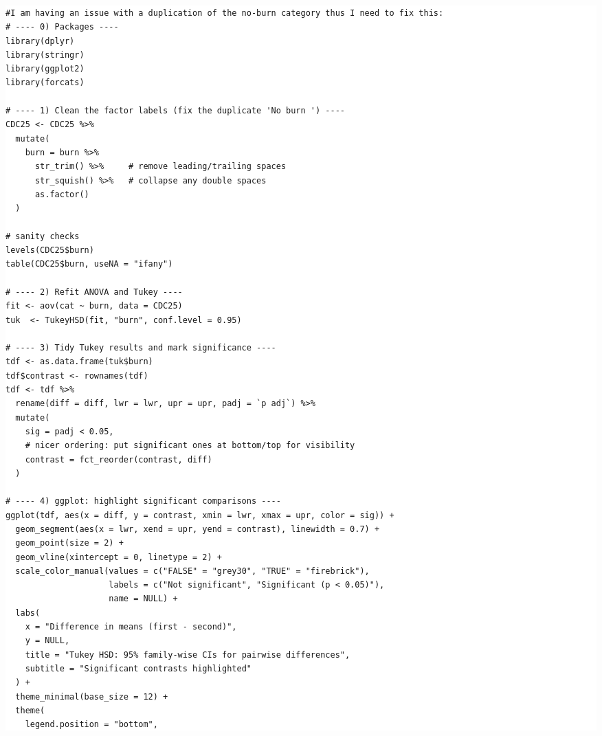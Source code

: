 
    #I am having an issue with a duplication of the no-burn category thus I need to fix this:
    # ---- 0) Packages ----
    library(dplyr)
    library(stringr)
    library(ggplot2)
    library(forcats)

    # ---- 1) Clean the factor labels (fix the duplicate 'No burn ') ----
    CDC25 <- CDC25 %>%
      mutate(
        burn = burn %>%
          str_trim() %>%     # remove leading/trailing spaces
          str_squish() %>%   # collapse any double spaces
          as.factor()
      )

    # sanity checks
    levels(CDC25$burn)
    table(CDC25$burn, useNA = "ifany")

    # ---- 2) Refit ANOVA and Tukey ----
    fit <- aov(cat ~ burn, data = CDC25)
    tuk  <- TukeyHSD(fit, "burn", conf.level = 0.95)

    # ---- 3) Tidy Tukey results and mark significance ----
    tdf <- as.data.frame(tuk$burn)
    tdf$contrast <- rownames(tdf)
    tdf <- tdf %>%
      rename(diff = diff, lwr = lwr, upr = upr, padj = `p adj`) %>%
      mutate(
        sig = padj < 0.05,
        # nicer ordering: put significant ones at bottom/top for visibility
        contrast = fct_reorder(contrast, diff)
      )

    # ---- 4) ggplot: highlight significant comparisons ----
    ggplot(tdf, aes(x = diff, y = contrast, xmin = lwr, xmax = upr, color = sig)) +
      geom_segment(aes(x = lwr, xend = upr, yend = contrast), linewidth = 0.7) +
      geom_point(size = 2) +
      geom_vline(xintercept = 0, linetype = 2) +
      scale_color_manual(values = c("FALSE" = "grey30", "TRUE" = "firebrick"),
                         labels = c("Not significant", "Significant (p < 0.05)"),
                         name = NULL) +
      labs(
        x = "Difference in means (first - second)",
        y = NULL,
        title = "Tukey HSD: 95% family-wise CIs for pairwise differences",
        subtitle = "Significant contrasts highlighted"
      ) +
      theme_minimal(base_size = 12) +
      theme(
        legend.position = "bottom",